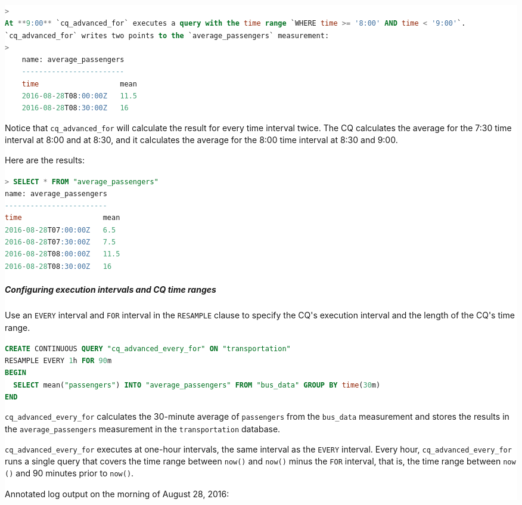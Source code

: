 ```sql
>
At **9:00** `cq_advanced_for` executes a query with the time range `WHERE time >= '8:00' AND time < '9:00'`.
`cq_advanced_for` writes two points to the `average_passengers` measurement:
>
    name: average_passengers
    ------------------------
    time                   mean
    2016-08-28T08:00:00Z   11.5
    2016-08-28T08:30:00Z   16
```

Notice that `cq_advanced_for` will calculate the result for every time interval
twice.
The CQ calculates the average for the 7:30 time interval at 8:00 and at 8:30,
and it calculates the average for the 8:00 time interval at 8:30 and 9:00.

Here are the results:

```sql
> SELECT * FROM "average_passengers"
name: average_passengers
------------------------
time                   mean
2016-08-28T07:00:00Z   6.5
2016-08-28T07:30:00Z   7.5
2016-08-28T08:00:00Z   11.5
2016-08-28T08:30:00Z   16
```

##### Configuring execution intervals and CQ time ranges

Use an `EVERY` interval and `FOR` interval in the `RESAMPLE` clause to specify
the CQ's execution interval and the length of the CQ's time range.

```sql
CREATE CONTINUOUS QUERY "cq_advanced_every_for" ON "transportation"
RESAMPLE EVERY 1h FOR 90m
BEGIN
  SELECT mean("passengers") INTO "average_passengers" FROM "bus_data" GROUP BY time(30m)
END
```

`cq_advanced_every_for` calculates the 30-minute average of
`passengers` from the `bus_data` measurement and stores the results in the
`average_passengers` measurement in the `transportation` database.

`cq_advanced_every_for` executes at one-hour intervals, the same interval as the
`EVERY` interval.
Every hour, `cq_advanced_every_for` runs a single query that covers the time
range between `now()` and `now()` minus the `FOR` interval, that is, the time
range between `now()` and 90 minutes prior to `now()`.

Annotated log output on the morning of August 28, 2016:
